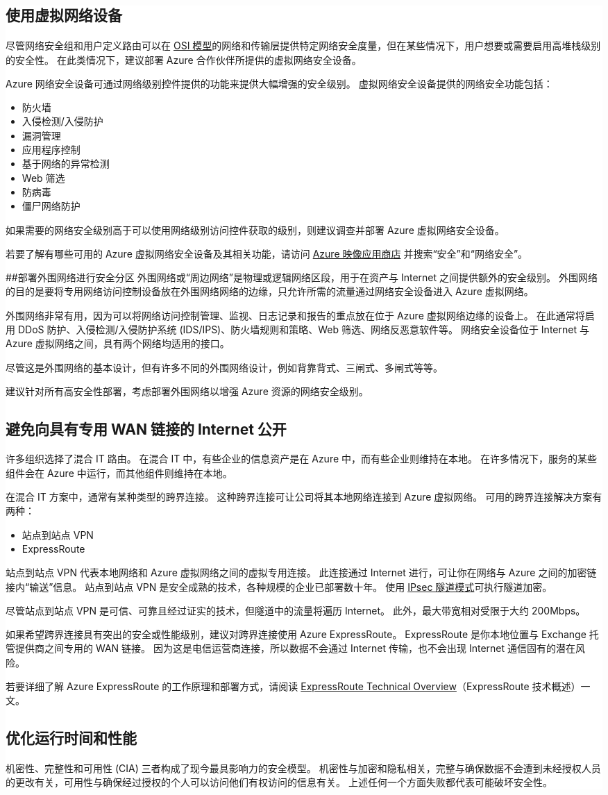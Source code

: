 ## <a name="use-virtual-network-appliances"></a>使用虚拟网络设备

尽管网络安全组和用户定义路由可以在 [OSI 模型](https://en.wikipedia.org/wiki/OSI_model)的网络和传输层提供特定网络安全度量，但在某些情况下，用户想要或需要启用高堆栈级别的安全性。 在此类情况下，建议部署 Azure 合作伙伴所提供的虚拟网络安全设备。

Azure 网络安全设备可通过网络级别控件提供的功能来提供大幅增强的安全级别。 虚拟网络安全设备提供的网络安全功能包括：

- 防火墙
- 入侵检测/入侵防护
- 漏洞管理
- 应用程序控制
- 基于网络的异常检测
- Web 筛选
- 防病毒
- 僵尸网络防护

如果需要的网络安全级别高于可以使用网络级别访问控件获取的级别，则建议调查并部署 Azure 虚拟网络安全设备。

若要了解有哪些可用的 Azure 虚拟网络安全设备及其相关功能，请访问 [Azure 映像应用商店](https://market.azure.cn/List/Index?sort=Featured&filters=tag:security) 并搜索“安全”和“网络安全”。

##<a name="deploy-dmzs-for-security-zoning"></a>部署外围网络进行安全分区
外围网络或“周边网络”是物理或逻辑网络区段，用于在资产与 Internet 之间提供额外的安全级别。 外围网络的目的是要将专用网络访问控制设备放在外围网络网络的边缘，只允许所需的流量通过网络安全设备进入 Azure 虚拟网络。

外围网络非常有用，因为可以将网络访问控制管理、监视、日志记录和报告的重点放在位于 Azure 虚拟网络边缘的设备上。 在此通常将启用 DDoS 防护、入侵检测/入侵防护系统 (IDS/IPS)、防火墙规则和策略、Web 筛选、网络反恶意软件等。 网络安全设备位于 Internet 与 Azure 虚拟网络之间，具有两个网络均适用的接口。

尽管这是外围网络的基本设计，但有许多不同的外围网络设计，例如背靠背式、三闸式、多闸式等等。

建议针对所有高安全性部署，考虑部署外围网络以增强 Azure 资源的网络安全级别。

## <a name="avoid-exposure-to-the-internet-with-dedicated-wan-links"></a>避免向具有专用 WAN 链接的 Internet 公开
许多组织选择了混合 IT 路由。 在混合 IT 中，有些企业的信息资产是在 Azure 中，而有些企业则维持在本地。 在许多情况下，服务的某些组件会在 Azure 中运行，而其他组件则维持在本地。

在混合 IT 方案中，通常有某种类型的跨界连接。 这种跨界连接可让公司将其本地网络连接到 Azure 虚拟网络。 可用的跨界连接解决方案有两种：

- 站点到站点 VPN
- ExpressRoute

 站点到站点 VPN 代表本地网络和 Azure 虚拟网络之间的虚拟专用连接。 此连接通过 Internet 进行，可让你在网络与 Azure 之间的加密链接内“输送”信息。 站点到站点 VPN 是安全成熟的技术，各种规模的企业已部署数十年。 使用 [IPsec 隧道模式](https://technet.microsoft.com/library/cc786385.aspx)可执行隧道加密。

尽管站点到站点 VPN 是可信、可靠且经过证实的技术，但隧道中的流量将遍历 Internet。 此外，最大带宽相对受限于大约 200Mbps。

如果希望跨界连接具有突出的安全或性能级别，建议对跨界连接使用 Azure ExpressRoute。 ExpressRoute 是你本地位置与 Exchange 托管提供商之间专用的 WAN 链接。 因为这是电信运营商连接，所以数据不会通过 Internet 传输，也不会出现 Internet 通信固有的潜在风险。

若要详细了解 Azure ExpressRoute 的工作原理和部署方式，请阅读 [ExpressRoute Technical Overview](../expressroute/expressroute-introduction.md)（ExpressRoute 技术概述）一文。

## <a name="optimize-uptime-and-performance"></a>优化运行时间和性能
机密性、完整性和可用性 (CIA) 三者构成了现今最具影响力的安全模型。 机密性与加密和隐私相关，完整与确保数据不会遭到未经授权人员的更改有关，可用性与确保经过授权的个人可以访问他们有权访问的信息有关。 上述任何一个方面失败都代表可能破坏安全性。
